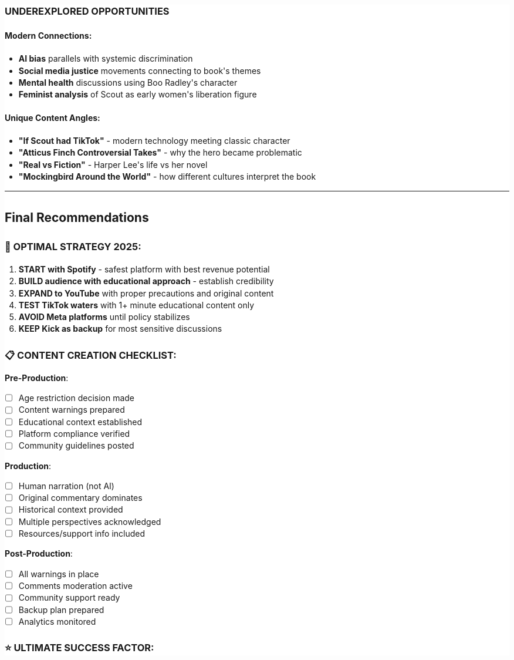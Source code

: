 ### UNDEREXPLORED OPPORTUNITIES

#### Modern Connections:
- **AI bias** parallels with systemic discrimination
- **Social media justice** movements connecting to book's themes
- **Mental health** discussions using Boo Radley's character
- **Feminist analysis** of Scout as early women's liberation figure

#### Unique Content Angles:
- **"If Scout had TikTok"** - modern technology meeting classic character
- **"Atticus Finch Controversial Takes"** - why the hero became problematic
- **"Real vs Fiction"** - Harper Lee's life vs her novel
- **"Mockingbird Around the World"** - how different cultures interpret the book

---

## Final Recommendations

### 🌟 OPTIMAL STRATEGY 2025:

1. **START with Spotify** - safest platform with best revenue potential
2. **BUILD audience with educational approach** - establish credibility
3. **EXPAND to YouTube** with proper precautions and original content
4. **TEST TikTok waters** with 1+ minute educational content only  
5. **AVOID Meta platforms** until policy stabilizes
6. **KEEP Kick as backup** for most sensitive discussions

### 📋 CONTENT CREATION CHECKLIST:

**Pre-Production**:
- [ ] Age restriction decision made
- [ ] Content warnings prepared  
- [ ] Educational context established
- [ ] Platform compliance verified
- [ ] Community guidelines posted

**Production**:
- [ ] Human narration (not AI)
- [ ] Original commentary dominates
- [ ] Historical context provided
- [ ] Multiple perspectives acknowledged
- [ ] Resources/support info included

**Post-Production**:
- [ ] All warnings in place
- [ ] Comments moderation active
- [ ] Community support ready
- [ ] Backup plan prepared
- [ ] Analytics monitored

### ⭐ ULTIMATE SUCCESS FACTOR:
